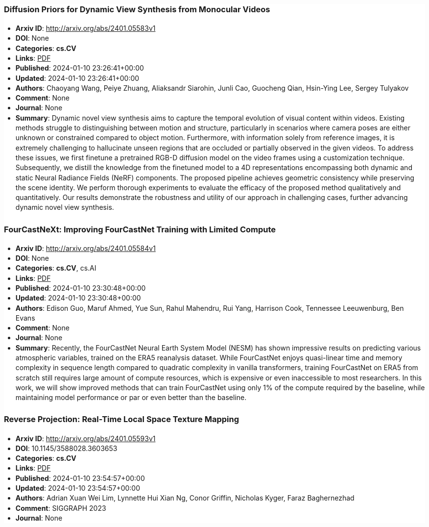 

### Diffusion Priors for Dynamic View Synthesis from Monocular Videos
- **Arxiv ID**: http://arxiv.org/abs/2401.05583v1
- **DOI**: None
- **Categories**: **cs.CV**
- **Links**: [PDF](http://arxiv.org/pdf/2401.05583v1)
- **Published**: 2024-01-10 23:26:41+00:00
- **Updated**: 2024-01-10 23:26:41+00:00
- **Authors**: Chaoyang Wang, Peiye Zhuang, Aliaksandr Siarohin, Junli Cao, Guocheng Qian, Hsin-Ying Lee, Sergey Tulyakov
- **Comment**: None
- **Journal**: None
- **Summary**: Dynamic novel view synthesis aims to capture the temporal evolution of visual content within videos. Existing methods struggle to distinguishing between motion and structure, particularly in scenarios where camera poses are either unknown or constrained compared to object motion. Furthermore, with information solely from reference images, it is extremely challenging to hallucinate unseen regions that are occluded or partially observed in the given videos. To address these issues, we first finetune a pretrained RGB-D diffusion model on the video frames using a customization technique. Subsequently, we distill the knowledge from the finetuned model to a 4D representations encompassing both dynamic and static Neural Radiance Fields (NeRF) components. The proposed pipeline achieves geometric consistency while preserving the scene identity. We perform thorough experiments to evaluate the efficacy of the proposed method qualitatively and quantitatively. Our results demonstrate the robustness and utility of our approach in challenging cases, further advancing dynamic novel view synthesis.



### FourCastNeXt: Improving FourCastNet Training with Limited Compute
- **Arxiv ID**: http://arxiv.org/abs/2401.05584v1
- **DOI**: None
- **Categories**: **cs.CV**, cs.AI
- **Links**: [PDF](http://arxiv.org/pdf/2401.05584v1)
- **Published**: 2024-01-10 23:30:48+00:00
- **Updated**: 2024-01-10 23:30:48+00:00
- **Authors**: Edison Guo, Maruf Ahmed, Yue Sun, Rahul Mahendru, Rui Yang, Harrison Cook, Tennessee Leeuwenburg, Ben Evans
- **Comment**: None
- **Journal**: None
- **Summary**: Recently, the FourCastNet Neural Earth System Model (NESM) has shown impressive results on predicting various atmospheric variables, trained on the ERA5 reanalysis dataset. While FourCastNet enjoys quasi-linear time and memory complexity in sequence length compared to quadratic complexity in vanilla transformers, training FourCastNet on ERA5 from scratch still requires large amount of compute resources, which is expensive or even inaccessible to most researchers. In this work, we will show improved methods that can train FourCastNet using only 1% of the compute required by the baseline, while maintaining model performance or par or even better than the baseline.



### Reverse Projection: Real-Time Local Space Texture Mapping
- **Arxiv ID**: http://arxiv.org/abs/2401.05593v1
- **DOI**: 10.1145/3588028.3603653
- **Categories**: **cs.CV**
- **Links**: [PDF](http://arxiv.org/pdf/2401.05593v1)
- **Published**: 2024-01-10 23:54:57+00:00
- **Updated**: 2024-01-10 23:54:57+00:00
- **Authors**: Adrian Xuan Wei Lim, Lynnette Hui Xian Ng, Conor Griffin, Nicholas Kyger, Faraz Baghernezhad
- **Comment**: SIGGRAPH 2023
- **Journal**: None